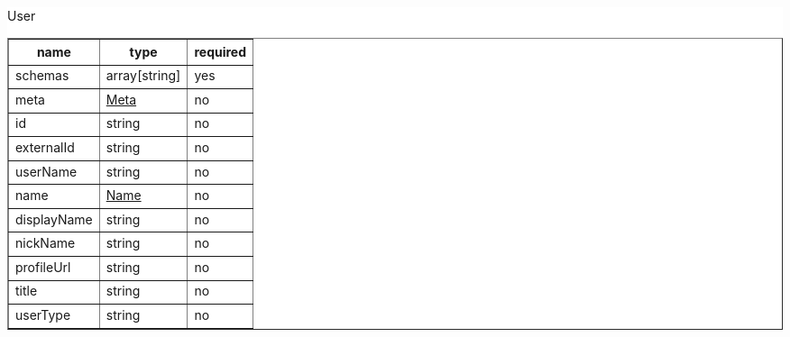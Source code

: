 <a name="/definitions/User">User</a>

<table border="1">
    <tr>
        <th>name</th>
        <th>type</th>
        <th>required</th>
    </tr>
    <tr>
        <td>schemas</td>
        <td> array[string] </td>
        <td>yes</td>
    </tr>
    <tr>
        <td>meta</td>
        <td> <a href="#/definitions/Meta">Meta</a> </td>
        <td>no</td>
    </tr>
    <tr>
        <td>id</td>
        <td> string </td>
        <td>no</td>
    </tr>
    <tr>
        <td>externalId</td>
        <td> string </td>
        <td>no</td>
    </tr>
    <tr>
        <td>userName</td>
        <td> string </td>
        <td>no</td>
    </tr>
    <tr>
        <td>name</td>
        <td> <a href="#/definitions/Name">Name</a> </td>
        <td>no</td>
    </tr>
    <tr>
        <td>displayName</td>
        <td> string </td>
        <td>no</td>
    </tr>
    <tr>
        <td>nickName</td>
        <td> string </td>
        <td>no</td>
    </tr>
    <tr>
        <td>profileUrl</td>
        <td> string </td>
        <td>no</td>
    </tr>
    <tr>
        <td>title</td>
        <td> string </td>
        <td>no</td>
    </tr>
    <tr>
        <td>userType</td>
        <td> string </td>
        <td>no</td>
    </tr>
    <tr>